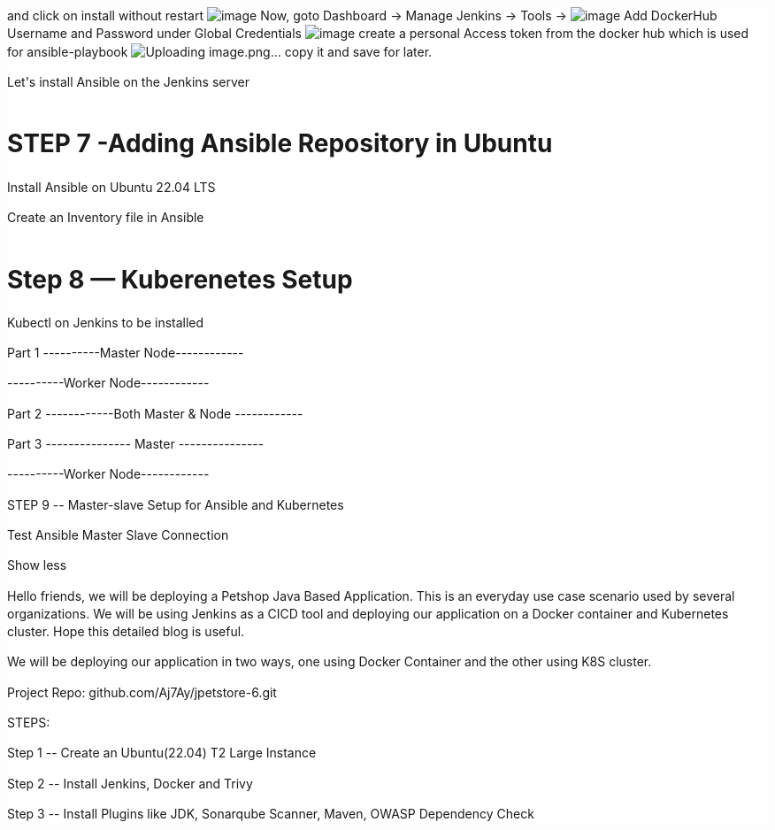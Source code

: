 and click on install without restart
![image](https://github.com/Velocity9919/jpetstore-6/assets/143435067/13e65db2-f4eb-4968-842b-b365cfd35d65)
Now, goto Dashboard → Manage Jenkins → Tools →
![image](https://github.com/Velocity9919/jpetstore-6/assets/143435067/e84eceb6-0349-46fa-bb10-e080b6d48930)
Add DockerHub Username and Password under Global Credentials
![image](https://github.com/Velocity9919/jpetstore-6/assets/143435067/e4d90b91-b67e-4a89-afd5-fcdbf3b78674)
create a personal Access token from the docker hub which is used for ansible-playbook
![Uploading image.png…]()
copy it and save for later.

Let's install Ansible on the Jenkins server

# STEP 7 -Adding Ansible Repository in Ubuntu

Install Ansible on Ubuntu 22.04 LTS

Create an Inventory file in Ansible

# Step 8 — Kuberenetes Setup

Kubectl on Jenkins to be installed

Part 1 ----------Master Node------------

----------Worker Node------------

Part 2 ------------Both Master & Node ------------

Part 3 --------------- Master ---------------

----------Worker Node------------

STEP 9 -- Master-slave Setup for Ansible and Kubernetes

Test Ansible Master Slave Connection

Show less

Hello friends, we will be deploying a Petshop Java Based Application. This is an everyday use case scenario used by several organizations. We will be using Jenkins as a CICD tool and deploying our application on a Docker container and Kubernetes cluster. Hope this detailed blog is useful.

We will be deploying our application in two ways, one using Docker Container and the other using K8S cluster.

Project Repo: github.com/Aj7Ay/jpetstore-6.git

STEPS:

Step 1 -- Create an Ubuntu(22.04) T2 Large Instance

Step 2 -- Install Jenkins, Docker and Trivy

Step 3 -- Install Plugins like JDK, Sonarqube Scanner, Maven, OWASP Dependency Check
